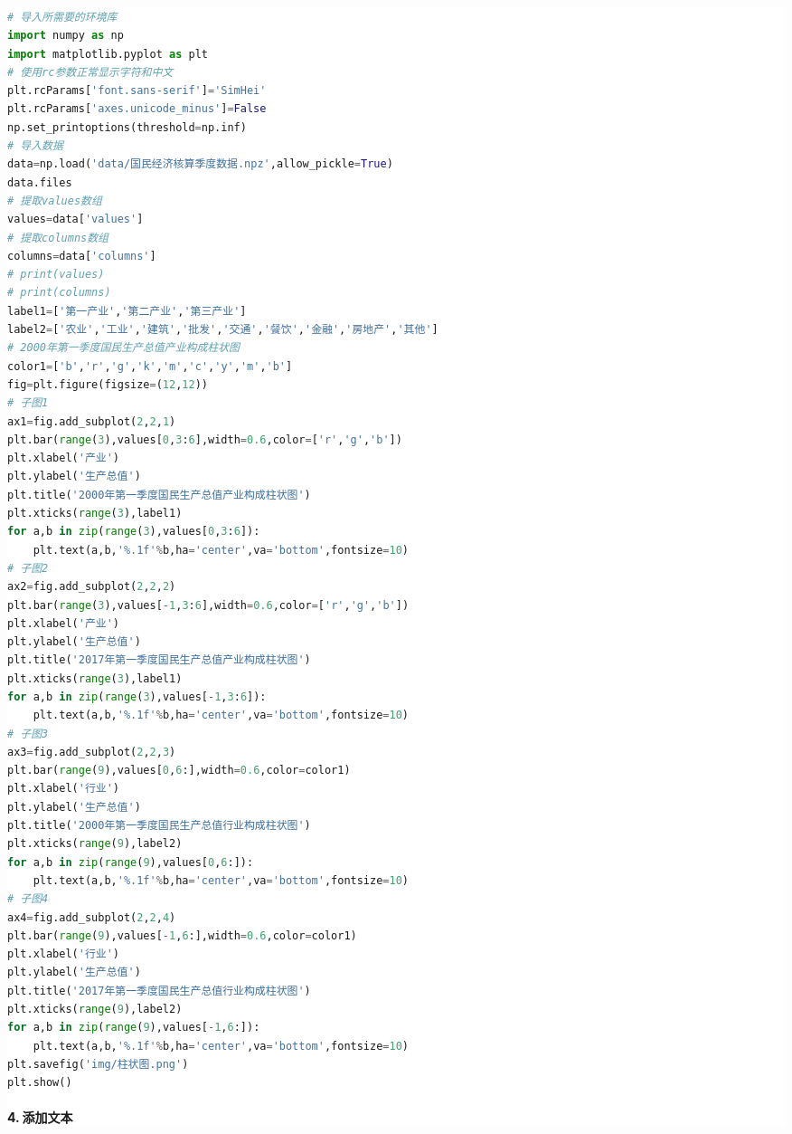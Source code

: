 ```python
# 导入所需要的环境库
import numpy as np
import matplotlib.pyplot as plt
# 使用rc参数正常显示字符和中文
plt.rcParams['font.sans-serif']='SimHei'
plt.rcParams['axes.unicode_minus']=False
np.set_printoptions(threshold=np.inf)
# 导入数据
data=np.load('data/国民经济核算季度数据.npz',allow_pickle=True)
data.files
# 提取values数组
values=data['values']
# 提取columns数组
columns=data['columns']
# print(values)
# print(columns)
label1=['第一产业','第二产业','第三产业']
label2=['农业','工业','建筑','批发','交通','餐饮','金融','房地产','其他']
# 2000年第一季度国民生产总值产业构成柱状图
color1=['b','r','g','k','m','c','y','m','b']
fig=plt.figure(figsize=(12,12))
# 子图1
ax1=fig.add_subplot(2,2,1)
plt.bar(range(3),values[0,3:6],width=0.6,color=['r','g','b'])
plt.xlabel('产业')
plt.ylabel('生产总值')
plt.title('2000年第一季度国民生产总值产业构成柱状图')
plt.xticks(range(3),label1)
for a,b in zip(range(3),values[0,3:6]):
    plt.text(a,b,'%.1f'%b,ha='center',va='bottom',fontsize=10)
# 子图2
ax2=fig.add_subplot(2,2,2)
plt.bar(range(3),values[-1,3:6],width=0.6,color=['r','g','b'])
plt.xlabel('产业')
plt.ylabel('生产总值')
plt.title('2017年第一季度国民生产总值产业构成柱状图')
plt.xticks(range(3),label1)
for a,b in zip(range(3),values[-1,3:6]):
    plt.text(a,b,'%.1f'%b,ha='center',va='bottom',fontsize=10)
# 子图3
ax3=fig.add_subplot(2,2,3)
plt.bar(range(9),values[0,6:],width=0.6,color=color1)
plt.xlabel('行业')
plt.ylabel('生产总值')
plt.title('2000年第一季度国民生产总值行业构成柱状图')
plt.xticks(range(9),label2)
for a,b in zip(range(9),values[0,6:]):
    plt.text(a,b,'%.1f'%b,ha='center',va='bottom',fontsize=10)
# 子图4
ax4=fig.add_subplot(2,2,4)
plt.bar(range(9),values[-1,6:],width=0.6,color=color1)
plt.xlabel('行业')
plt.ylabel('生产总值')
plt.title('2017年第一季度国民生产总值行业构成柱状图')
plt.xticks(range(9),label2)
for a,b in zip(range(9),values[-1,6:]):
    plt.text(a,b,'%.1f'%b,ha='center',va='bottom',fontsize=10)
plt.savefig('img/柱状图.png')
plt.show()
```
#### 4. 添加文本
